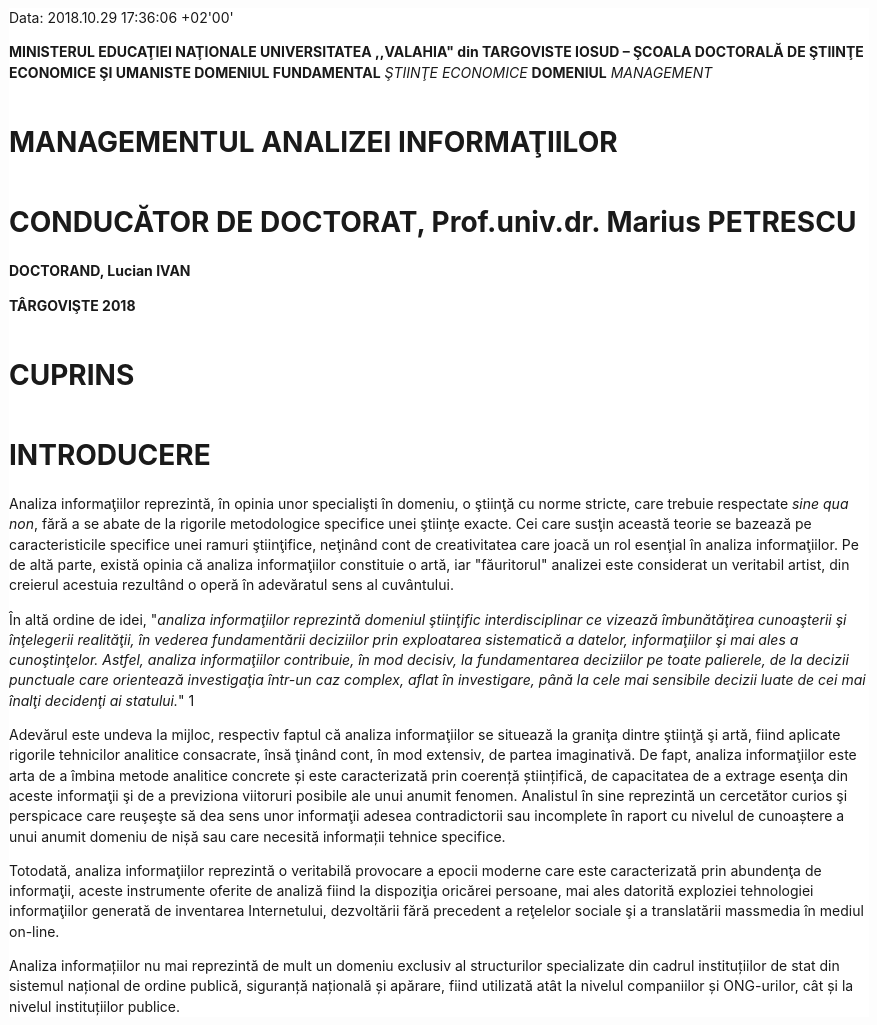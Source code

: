Data: 2018.10.29 17:36:06 +02'00'

**MINISTERUL EDUCAŢIEI NAŢIONALE UNIVERSITATEA ,,VALAHIA" din TARGOVISTE IOSUD – ŞCOALA DOCTORALĂ DE ŞTIINŢE ECONOMICE ŞI UMANISTE DOMENIUL FUNDAMENTAL** *ŞTIINŢE ECONOMICE* **DOMENIUL** *MANAGEMENT*

# **MANAGEMENTUL ANALIZEI INFORMAŢIILOR**

# **CONDUCĂTOR DE DOCTORAT, Prof.univ.dr. Marius PETRESCU**

**DOCTORAND, Lucian IVAN**

**TÂRGOVIŞTE 2018**

# **CUPRINS**

# **INTRODUCERE**

Analiza informaţiilor reprezintă, în opinia unor specialişti în domeniu, o ştiinţă cu norme stricte, care trebuie respectate *sine qua non*, fără a se abate de la rigorile metodologice specifice unei ştiinţe exacte. Cei care susţin această teorie se bazează pe caracteristicile specifice unei ramuri ştiinţifice, neţinând cont de creativitatea care joacă un rol esenţial în analiza informaţiilor. Pe de altă parte, există opinia că analiza informaţiilor constituie o artă, iar "făuritorul" analizei este considerat un veritabil artist, din creierul acestuia rezultând o operă în adevăratul sens al cuvântului.

În altă ordine de idei, "*analiza informaţiilor reprezintă domeniul ştiinţific interdisciplinar ce vizează îmbunătăţirea cunoaşterii şi înţelegerii realităţii, în vederea fundamentării deciziilor prin exploatarea sistematică a datelor, informaţiilor şi mai ales a cunoştinţelor. Astfel, analiza informaţiilor contribuie, în mod decisiv, la fundamentarea deciziilor pe toate palierele, de la decizii punctuale care orientează investigaţia într-un caz complex, aflat în investigare, până la cele mai sensibile decizii luate de cei mai înalţi decidenţi ai statului.*" 1

Adevărul este undeva la mijloc, respectiv faptul că analiza informaţiilor se situează la graniţa dintre ştiinţă şi artă, fiind aplicate rigorile tehnicilor analitice consacrate, însă ţinând cont, în mod extensiv, de partea imaginativă. De fapt, analiza informaţiilor este arta de a îmbina metode analitice concrete și este caracterizată prin coerență științifică, de capacitatea de a extrage esenţa din aceste informaţii şi de a previziona viitoruri posibile ale unui anumit fenomen. Analistul în sine reprezintă un cercetător curios şi perspicace care reuşeşte să dea sens unor informaţii adesea contradictorii sau incomplete în raport cu nivelul de cunoaștere a unui anumit domeniu de nișă sau care necesită informații tehnice specifice.

Totodată, analiza informaţiilor reprezintă o veritabilă provocare a epocii moderne care este caracterizată prin abundenţa de informaţii, aceste instrumente oferite de analiză fiind la dispoziţia oricărei persoane, mai ales datorită exploziei tehnologiei informaţiilor generată de inventarea Internetului, dezvoltării fără precedent a reţelelor sociale şi a translatării massmedia în mediul on-line.

Analiza informațiilor nu mai reprezintă de mult un domeniu exclusiv al structurilor specializate din cadrul instituțiilor de stat din sistemul național de ordine publică, siguranță națională și apărare, fiind utilizată atât la nivelul companiilor și ONG-urilor, cât și la nivelul instituțiilor publice.
